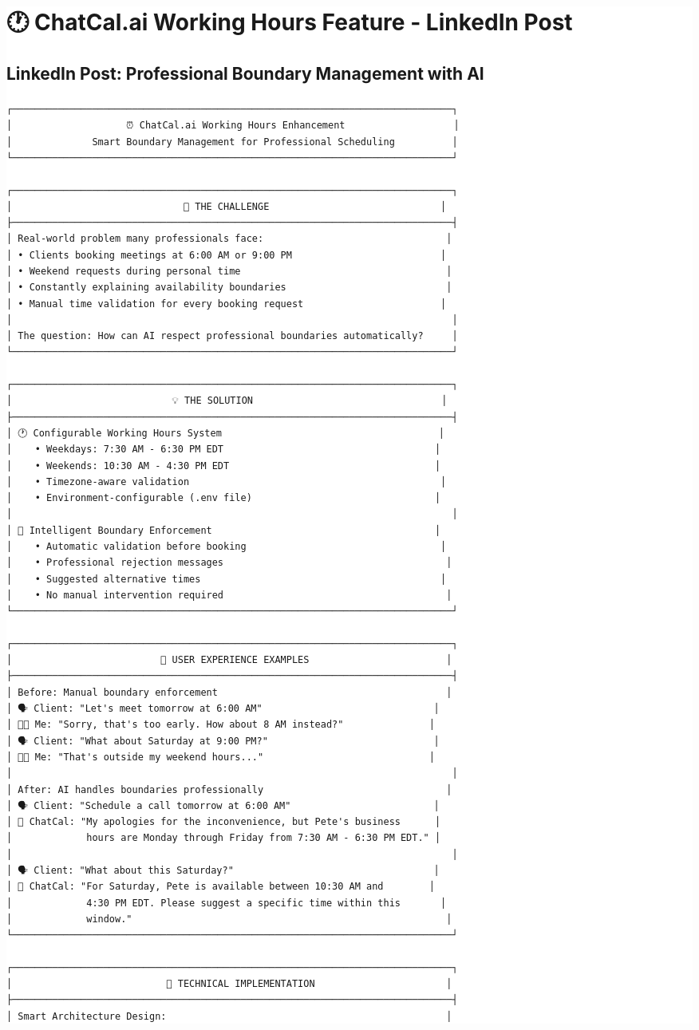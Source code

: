 # 🕐 ChatCal.ai Working Hours Feature - LinkedIn Post

## LinkedIn Post: Professional Boundary Management with AI

```
┌─────────────────────────────────────────────────────────────────────────────┐
│                    ⏰ ChatCal.ai Working Hours Enhancement                   │
│              Smart Boundary Management for Professional Scheduling          │
└─────────────────────────────────────────────────────────────────────────────┘

┌─────────────────────────────────────────────────────────────────────────────┐
│                              🎯 THE CHALLENGE                              │
├─────────────────────────────────────────────────────────────────────────────┤
│ Real-world problem many professionals face:                                │
│ • Clients booking meetings at 6:00 AM or 9:00 PM                          │
│ • Weekend requests during personal time                                    │
│ • Constantly explaining availability boundaries                            │
│ • Manual time validation for every booking request                        │
│                                                                             │
│ The question: How can AI respect professional boundaries automatically?     │
└─────────────────────────────────────────────────────────────────────────────┘

┌─────────────────────────────────────────────────────────────────────────────┐
│                            💡 THE SOLUTION                                 │
├─────────────────────────────────────────────────────────────────────────────┤
│ 🕐 Configurable Working Hours System                                      │
│    • Weekdays: 7:30 AM - 6:30 PM EDT                                     │
│    • Weekends: 10:30 AM - 4:30 PM EDT                                    │
│    • Timezone-aware validation                                            │
│    • Environment-configurable (.env file)                                │
│                                                                             │
│ 🤖 Intelligent Boundary Enforcement                                       │
│    • Automatic validation before booking                                  │
│    • Professional rejection messages                                       │
│    • Suggested alternative times                                          │
│    • No manual intervention required                                       │
└─────────────────────────────────────────────────────────────────────────────┘

┌─────────────────────────────────────────────────────────────────────────────┐
│                          📱 USER EXPERIENCE EXAMPLES                        │
├─────────────────────────────────────────────────────────────────────────────┤
│ Before: Manual boundary enforcement                                        │
│ 🗣️ Client: "Let's meet tomorrow at 6:00 AM"                              │
│ 👨‍💼 Me: "Sorry, that's too early. How about 8 AM instead?"               │
│ 🗣️ Client: "What about Saturday at 9:00 PM?"                             │
│ 👨‍💼 Me: "That's outside my weekend hours..."                             │
│                                                                             │
│ After: AI handles boundaries professionally                                │
│ 🗣️ Client: "Schedule a call tomorrow at 6:00 AM"                         │
│ 🤖 ChatCal: "My apologies for the inconvenience, but Pete's business      │
│             hours are Monday through Friday from 7:30 AM - 6:30 PM EDT." │
│                                                                             │
│ 🗣️ Client: "What about this Saturday?"                                   │
│ 🤖 ChatCal: "For Saturday, Pete is available between 10:30 AM and        │
│             4:30 PM EDT. Please suggest a specific time within this       │
│             window."                                                       │
└─────────────────────────────────────────────────────────────────────────────┘

┌─────────────────────────────────────────────────────────────────────────────┐
│                           🔧 TECHNICAL IMPLEMENTATION                       │
├─────────────────────────────────────────────────────────────────────────────┤
│ Smart Architecture Design:                                                 │
```